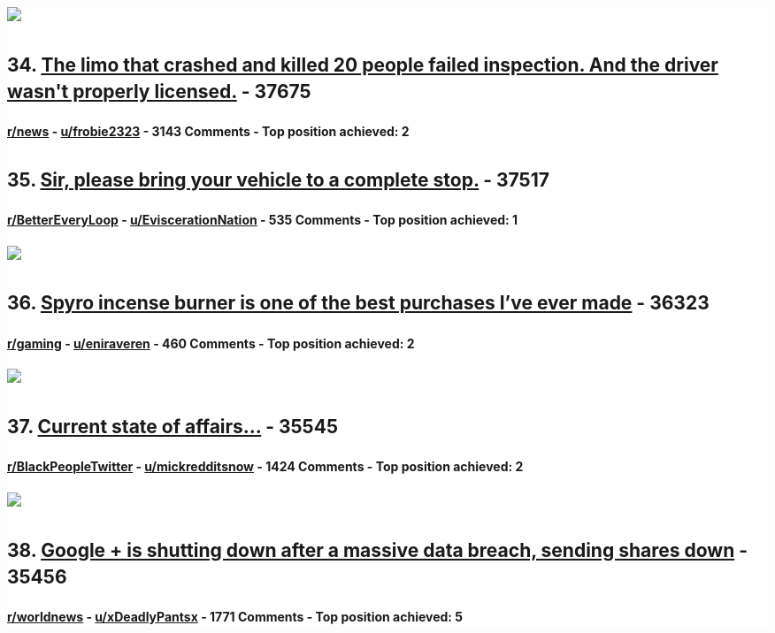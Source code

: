 <a href="https://i.imgur.com/R56QU0f.gifv"><img src="https://b.thumbs.redditmedia.com/_tYoJYeXyJRfJQGxUUResmP--irVgbBbor5Ravx-CaM.jpg"></img></a>

## 34. [The limo that crashed and killed 20 people failed inspection. And the driver wasn't properly licensed.](http://reddit.com/r/news/comments/9mhpyu/the_limo_that_crashed_and_killed_20_people_failed/) - 37675
#### [r/news](http://reddit.com/r/news) - [u/frobie2323](http://reddit.com/u/frobie2323) - 3143 Comments - Top position achieved: 2

## 35. [Sir, please bring your vehicle to a complete stop.](http://reddit.com/r/BetterEveryLoop/comments/9meh8s/sir_please_bring_your_vehicle_to_a_complete_stop/) - 37517
#### [r/BetterEveryLoop](http://reddit.com/r/BetterEveryLoop) - [u/EviscerationNation](http://reddit.com/u/EviscerationNation) - 535 Comments - Top position achieved: 1

<a href="https://i.imgur.com/UNfSPlR.gifv"><img src="https://b.thumbs.redditmedia.com/-MgmOyAATb7bwnHr21WlGwWuG1YVCjc6NSULWu265sw.jpg"></img></a>

## 36. [Spyro incense burner is one of the best purchases I’ve ever made](http://reddit.com/r/gaming/comments/9mjyti/spyro_incense_burner_is_one_of_the_best_purchases/) - 36323
#### [r/gaming](http://reddit.com/r/gaming) - [u/eniraveren](http://reddit.com/u/eniraveren) - 460 Comments - Top position achieved: 2

<a href="https://i.redd.it/f5im9y4op1r11.jpg"><img src="https://a.thumbs.redditmedia.com/tysNZiDnzxmTDum2K4DR47hQn9tKcFF5l21FmzUFlx4.jpg"></img></a>

## 37. [Current state of affairs...](http://reddit.com/r/BlackPeopleTwitter/comments/9me2t5/current_state_of_affairs/) - 35545
#### [r/BlackPeopleTwitter](http://reddit.com/r/BlackPeopleTwitter) - [u/mickredditsnow](http://reddit.com/u/mickredditsnow) - 1424 Comments - Top position achieved: 2

<a href="https://i.redd.it/3qnk7rsa7yq11.jpg"><img src="https://b.thumbs.redditmedia.com/Ssmhj2HsU_YlNGfupBpGdZM29HoW7yA8UOmpgkfauII.jpg"></img></a>

## 38. [Google + is shutting down after a massive data breach, sending shares down](http://reddit.com/r/worldnews/comments/9mh9ly/google_is_shutting_down_after_a_massive_data/) - 35456
#### [r/worldnews](http://reddit.com/r/worldnews) - [u/xDeadlyPantsx](http://reddit.com/u/xDeadlyPantsx) - 1771 Comments - Top position achieved: 5
